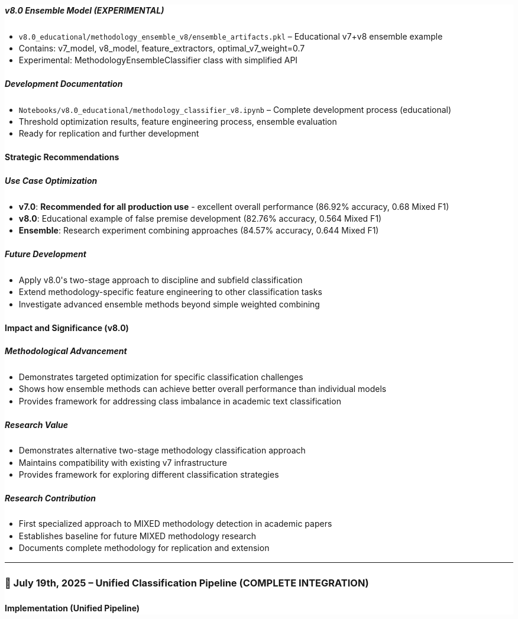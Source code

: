 ##### v8.0 Ensemble Model (EXPERIMENTAL)

- `v8.0_educational/methodology_ensemble_v8/ensemble_artifacts.pkl` – Educational v7+v8 ensemble example
- Contains: v7_model, v8_model, feature_extractors, optimal_v7_weight=0.7
- Experimental: MethodologyEnsembleClassifier class with simplified API

##### Development Documentation

- `Notebooks/v8.0_educational/methodology_classifier_v8.ipynb` – Complete development process (educational)
- Threshold optimization results, feature engineering process, ensemble evaluation
- Ready for replication and further development

#### Strategic Recommendations

##### Use Case Optimization

- **v7.0**: **Recommended for all production use** - excellent overall performance (86.92% accuracy, 0.68 Mixed F1)
- **v8.0**: Educational example of false premise development (82.76% accuracy, 0.564 Mixed F1)
- **Ensemble**: Research experiment combining approaches (84.57% accuracy, 0.644 Mixed F1)

##### Future Development

- Apply v8.0's two-stage approach to discipline and subfield classification
- Extend methodology-specific feature engineering to other classification tasks
- Investigate advanced ensemble methods beyond simple weighted combining

#### Impact and Significance (v8.0)

##### Methodological Advancement

- Demonstrates targeted optimization for specific classification challenges
- Shows how ensemble methods can achieve better overall performance than individual models
- Provides framework for addressing class imbalance in academic text classification

##### Research Value

- Demonstrates alternative two-stage methodology classification approach
- Maintains compatibility with existing v7 infrastructure  
- Provides framework for exploring different classification strategies

##### Research Contribution

- First specialized approach to MIXED methodology detection in academic papers
- Establishes baseline for future MIXED methodology research
- Documents complete methodology for replication and extension

---

### 🚀 July 19th, 2025 – Unified Classification Pipeline (COMPLETE INTEGRATION)

#### Implementation (Unified Pipeline)
